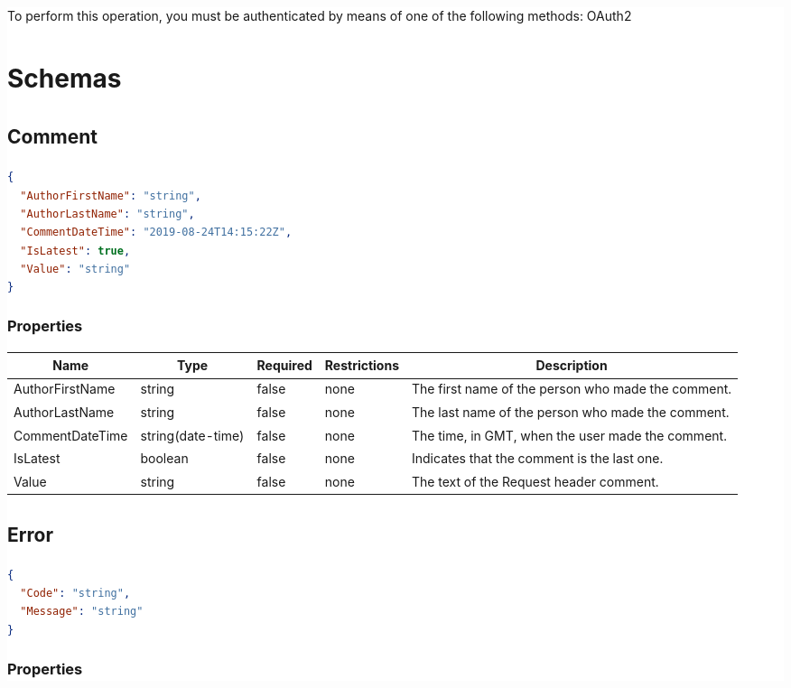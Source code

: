 <aside class="warning">
To perform this operation, you must be authenticated by means of one of the following methods:
OAuth2
</aside>

# Schemas

<h2 id="tocS_Comment">Comment</h2>

<a id="schemacomment"></a>
<a id="schema_Comment"></a>
<a id="tocScomment"></a>
<a id="tocscomment"></a>

```json
{
  "AuthorFirstName": "string",
  "AuthorLastName": "string",
  "CommentDateTime": "2019-08-24T14:15:22Z",
  "IsLatest": true,
  "Value": "string"
}

```

### Properties

|Name|Type|Required|Restrictions|Description|
|---|---|---|---|---|
|AuthorFirstName|string|false|none|The first name of the person who made the comment.|
|AuthorLastName|string|false|none|The last name of the person who made the comment.|
|CommentDateTime|string(date-time)|false|none|The time, in GMT, when the user made the comment.|
|IsLatest|boolean|false|none|Indicates that the comment is the last one.|
|Value|string|false|none|The text of the Request header comment.|

<h2 id="tocS_Error">Error</h2>

<a id="schemaerror"></a>
<a id="schema_Error"></a>
<a id="tocSerror"></a>
<a id="tocserror"></a>

```json
{
  "Code": "string",
  "Message": "string"
}

```

### Properties
